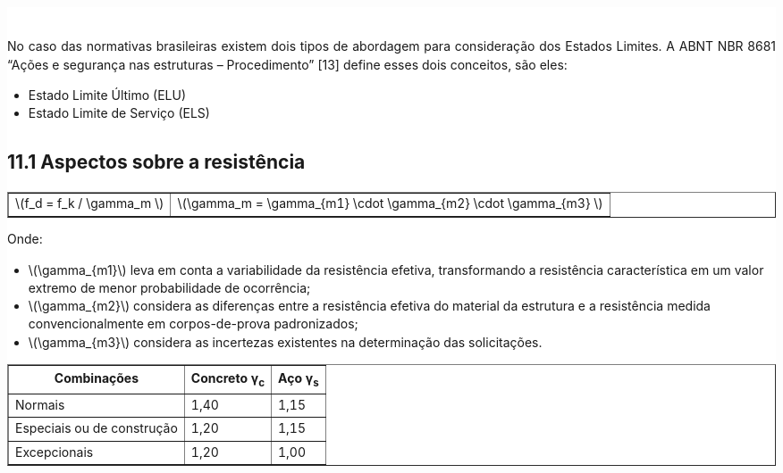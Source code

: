 <br>

<p align = "justify">No caso das normativas brasileiras existem dois tipos de abordagem para consideração dos Estados Limites. A ABNT NBR 8681 “Ações e segurança nas estruturas – Procedimento” [13] define esses dois conceitos, são eles:</p>
<ul>
    <li>Estado Limite Último (ELU)</li>
    <li>Estado Limite de Serviço (ELS)</li>
</ul>


<h2>11.1 Aspectos sobre a resistência</h2>

<table border="1" cellpadding="5" cellspacing="0" align="center">
  <tbody>
    <tr>
      <td>\(f_d = f_k / \gamma_m \)</td>
      <td>\(\gamma_m = \gamma_{m1} \cdot \gamma_{m2} \cdot \gamma_{m3} \)</td>
    </tr>
  </tbody>
</table>

<p align="justify">Onde:</p>
<ul>
    <li>\(\gamma_{m1}\) leva em conta a variabilidade da resistência efetiva, transformando a resistência característica em um valor extremo de menor probabilidade de ocorrência;</li>
    <li>\(\gamma_{m2}\) considera as diferenças entre a resistência efetiva do material da estrutura e a resistência medida convencionalmente em corpos-de-prova padronizados;</li>
    <li>\(\gamma_{m3}\) considera as incertezas existentes na determinação das solicitações.</li>
</ul>


<table border="1" cellpadding="5" cellspacing="0">
  <thead>
    <tr>
      <th>Combinações</th>
      <th>Concreto γ<sub>c</sub></th>
      <th>Aço γ<sub>s</sub></th>
    </tr>
  </thead>
  <tbody>
    <tr>
      <td>Normais</td>
      <td>1,40</td>
      <td>1,15</td>
    </tr>
    <tr>
      <td>Especiais ou de construção</td>
      <td>1,20</td>
      <td>1,15</td>
    </tr>
    <tr>
      <td>Excepcionais</td>
      <td>1,20</td>
      <td>1,00</td>
    </tr>
  </tbody>
</table>
